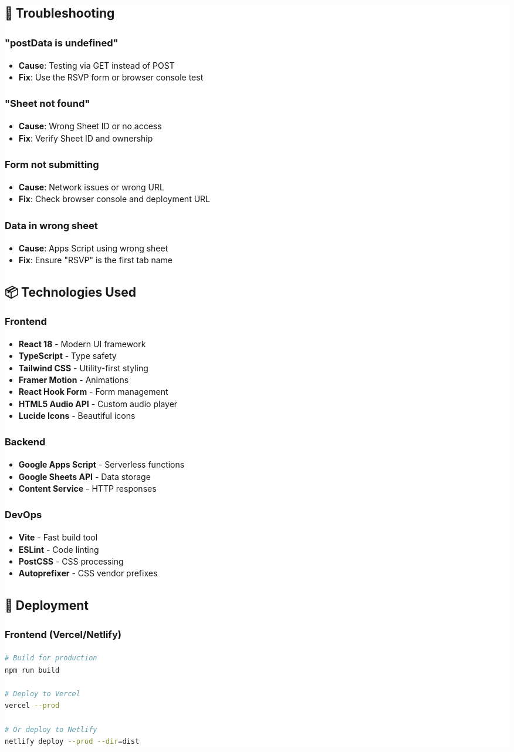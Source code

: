 ## 🐛 Troubleshooting

### "postData is undefined"
- **Cause**: Testing via GET instead of POST
- **Fix**: Use the RSVP form or browser console test

### "Sheet not found"
- **Cause**: Wrong Sheet ID or no access
- **Fix**: Verify Sheet ID and ownership

### Form not submitting
- **Cause**: Network issues or wrong URL
- **Fix**: Check browser console and deployment URL

### Data in wrong sheet
- **Cause**: Apps Script using wrong sheet
- **Fix**: Ensure "RSVP" is the first tab name

## 📦 Technologies Used

### Frontend
- **React 18** - Modern UI framework
- **TypeScript** - Type safety
- **Tailwind CSS** - Utility-first styling
- **Framer Motion** - Animations
- **React Hook Form** - Form management
- **HTML5 Audio API** - Custom audio player
- **Lucide Icons** - Beautiful icons

### Backend
- **Google Apps Script** - Serverless functions
- **Google Sheets API** - Data storage
- **Content Service** - HTTP responses

### DevOps
- **Vite** - Fast build tool
- **ESLint** - Code linting
- **PostCSS** - CSS processing
- **Autoprefixer** - CSS vendor prefixes

## 🚀 Deployment

### Frontend (Vercel/Netlify)
```bash
# Build for production
npm run build

# Deploy to Vercel
vercel --prod

# Or deploy to Netlify
netlify deploy --prod --dir=dist
```
